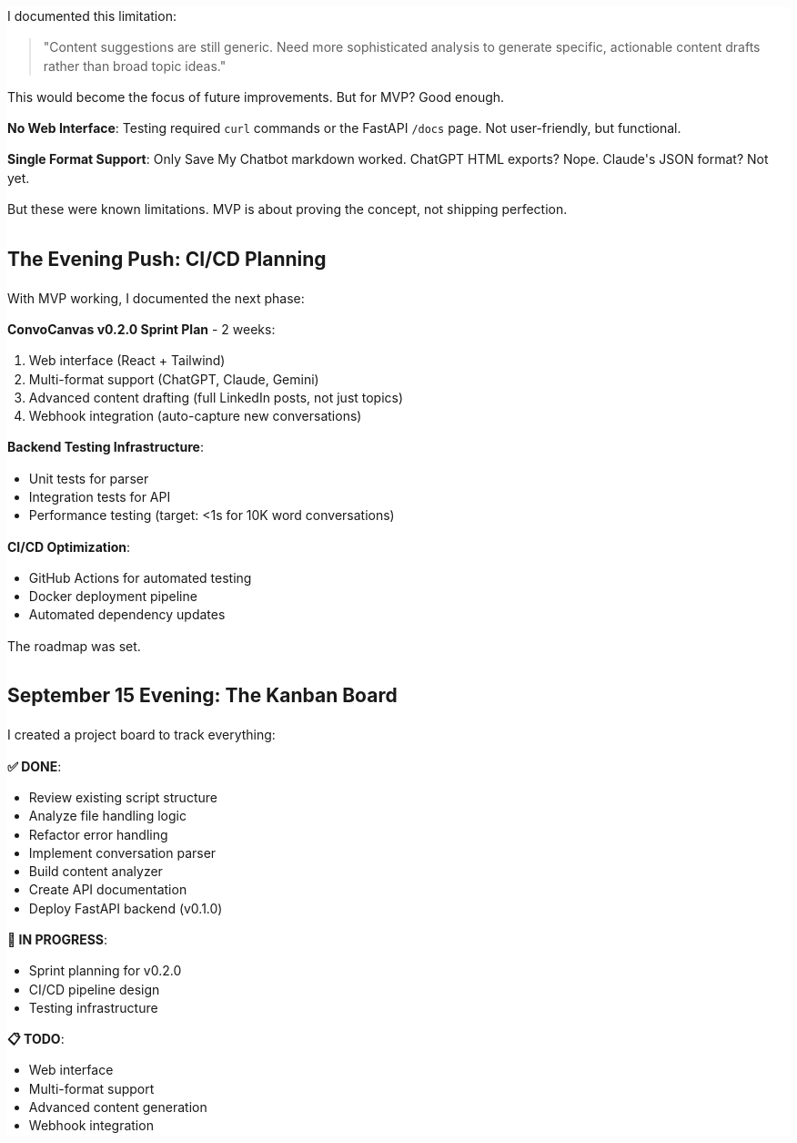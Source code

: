 I documented this limitation:
> "Content suggestions are still generic. Need more sophisticated analysis to generate specific, actionable content drafts rather than broad topic ideas."

This would become the focus of future improvements. But for MVP? Good enough.

**No Web Interface**:
Testing required `curl` commands or the FastAPI `/docs` page. Not user-friendly, but functional.

**Single Format Support**:
Only Save My Chatbot markdown worked. ChatGPT HTML exports? Nope. Claude's JSON format? Not yet.

But these were known limitations. MVP is about proving the concept, not shipping perfection.

## The Evening Push: CI/CD Planning

With MVP working, I documented the next phase:

**ConvoCanvas v0.2.0 Sprint Plan** - 2 weeks:
1. Web interface (React + Tailwind)
2. Multi-format support (ChatGPT, Claude, Gemini)
3. Advanced content drafting (full LinkedIn posts, not just topics)
4. Webhook integration (auto-capture new conversations)

**Backend Testing Infrastructure**:
- Unit tests for parser
- Integration tests for API
- Performance testing (target: <1s for 10K word conversations)

**CI/CD Optimization**:
- GitHub Actions for automated testing
- Docker deployment pipeline
- Automated dependency updates

The roadmap was set.

## September 15 Evening: The Kanban Board

I created a project board to track everything:

**✅ DONE**:
- Review existing script structure
- Analyze file handling logic
- Refactor error handling
- Implement conversation parser
- Build content analyzer
- Create API documentation
- Deploy FastAPI backend (v0.1.0)

**🎯 IN PROGRESS**:
- Sprint planning for v0.2.0
- CI/CD pipeline design
- Testing infrastructure

**📋 TODO**:
- Web interface
- Multi-format support
- Advanced content generation
- Webhook integration
